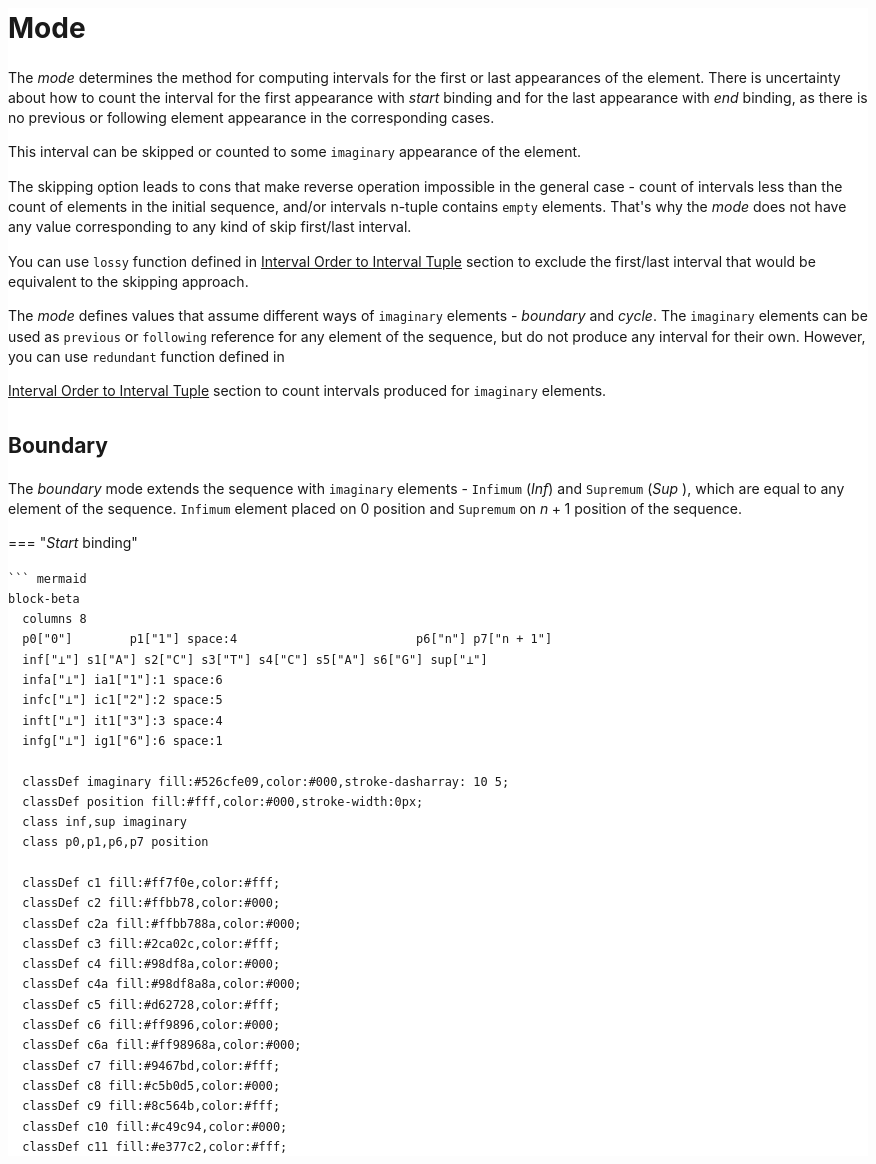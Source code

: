 # Mode

The _mode_ determines the method for computing intervals for the first or last appearances of the element.
There is uncertainty about how to count the interval for the first appearance with $start$ binding and
for the last appearance with $end$ binding, as there is no previous or following element appearance in the corresponding cases.

This interval can be skipped or counted to some `imaginary` appearance of the element.

The skipping option leads to cons that make reverse operation impossible in the general case -
count of intervals less than the count of elements in the initial sequence,
and/or intervals n-tuple contains `empty` elements. That's why the _mode_ does not have any value
corresponding to any kind of skip first/last interval.

You can use `lossy` function defined in [Interval Order to Interval Tuple](./intervals_distribution.md) section to exclude the first/last interval that would be equivalent to the skipping approach.

The _mode_ defines values that assume different ways of `imaginary` elements - $boundary$ and $cycle$.
The `imaginary` elements can be used as  `previous` or `following` reference for any element of the sequence,
but do not produce any interval for their own. However, you can use `redundant` function defined in

[Interval Order to Interval Tuple](./intervals_distribution.md) section to count intervals produced for `imaginary` elements.

## Boundary

The $boundary$ mode extends the sequence with `imaginary` elements - `Infimum` ($Inf$) and `Supremum` ($Sup$ ),
which are equal to any element of the sequence. `Infimum` element placed on $0$ position and `Supremum` on $n+1$ position of the sequence.

=== "$Start$ binding"

    ``` mermaid
    block-beta
      columns 8
      p0["0"]        p1["1"] space:4                         p6["n"] p7["n + 1"]
      inf["⊥"] s1["A"] s2["C"] s3["T"] s4["C"] s5["A"] s6["G"] sup["⊥"]
      infa["⊥"] ia1["1"]:1 space:6
      infc["⊥"] ic1["2"]:2 space:5
      inft["⊥"] it1["3"]:3 space:4
      infg["⊥"] ig1["6"]:6 space:1

      classDef imaginary fill:#526cfe09,color:#000,stroke-dasharray: 10 5;
      classDef position fill:#fff,color:#000,stroke-width:0px;
      class inf,sup imaginary
      class p0,p1,p6,p7 position

      classDef c1 fill:#ff7f0e,color:#fff;
      classDef c2 fill:#ffbb78,color:#000;
      classDef c2a fill:#ffbb788a,color:#000;
      classDef c3 fill:#2ca02c,color:#fff;
      classDef c4 fill:#98df8a,color:#000;
      classDef c4a fill:#98df8a8a,color:#000;
      classDef c5 fill:#d62728,color:#fff;
      classDef c6 fill:#ff9896,color:#000;
      classDef c6a fill:#ff98968a,color:#000;
      classDef c7 fill:#9467bd,color:#fff;
      classDef c8 fill:#c5b0d5,color:#000;
      classDef c9 fill:#8c564b,color:#fff;
      classDef c10 fill:#c49c94,color:#000;
      classDef c11 fill:#e377c2,color:#fff;